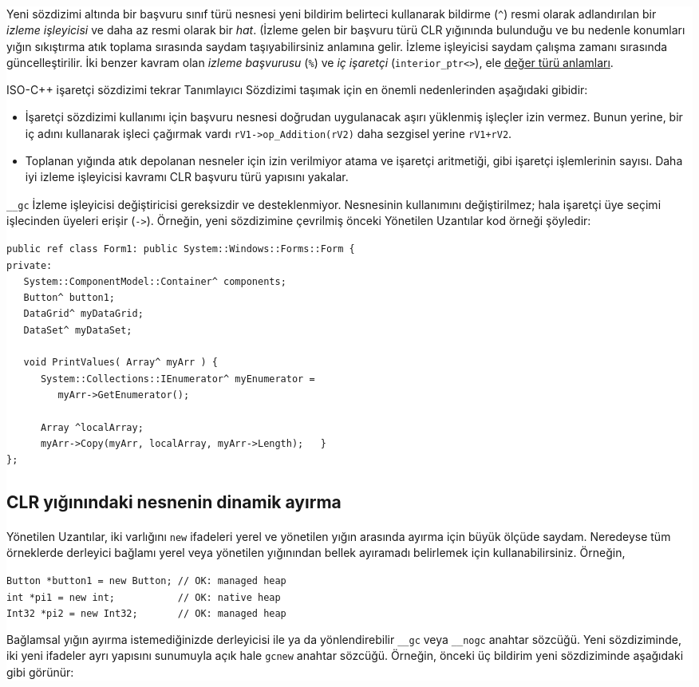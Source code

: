  Yeni sözdizimi altında bir başvuru sınıf türü nesnesi yeni bildirim belirteci kullanarak bildirme (`^`) resmi olarak adlandırılan bir *izleme işleyicisi* ve daha az resmi olarak bir *hat*. (İzleme gelen bir başvuru türü CLR yığınında bulunduğu ve bu nedenle konumları yığın sıkıştırma atık toplama sırasında saydam taşıyabilirsiniz anlamına gelir. İzleme işleyicisi saydam çalışma zamanı sırasında güncelleştirilir. İki benzer kavram olan *izleme başvurusu* (`%`) ve *iç işaretçi* (`interior_ptr<>`), ele [değer türü anlamları](../dotnet/value-type-semantics.md).  
  
 ISO-C++ işaretçi sözdizimi tekrar Tanımlayıcı Sözdizimi taşımak için en önemli nedenlerinden aşağıdaki gibidir:  
  
-   İşaretçi sözdizimi kullanımı için başvuru nesnesi doğrudan uygulanacak aşırı yüklenmiş işleçler izin vermez. Bunun yerine, bir iç adını kullanarak işleci çağırmak vardı `rV1->op_Addition(rV2)` daha sezgisel yerine `rV1+rV2`.  
  
-   Toplanan yığında atık depolanan nesneler için izin verilmiyor atama ve işaretçi aritmetiği, gibi işaretçi işlemlerinin sayısı. Daha iyi izleme işleyicisi kavramı CLR başvuru türü yapısını yakalar.  
  
 `__gc` İzleme işleyicisi değiştiricisi gereksizdir ve desteklenmiyor. Nesnesinin kullanımını değiştirilmez; hala işaretçi üye seçimi işlecinden üyeleri erişir (`->`). Örneğin, yeni sözdizimine çevrilmiş önceki Yönetilen Uzantılar kod örneği şöyledir:  
  
```  
public ref class Form1: public System::Windows::Forms::Form {  
private:  
   System::ComponentModel::Container^ components;  
   Button^ button1;  
   DataGrid^ myDataGrid;  
   DataSet^ myDataSet;  
  
   void PrintValues( Array^ myArr ) {  
      System::Collections::IEnumerator^ myEnumerator =  
         myArr->GetEnumerator();  
  
      Array ^localArray;  
      myArr->Copy(myArr, localArray, myArr->Length);   }  
};  
```  
  
## <a name="dynamic-allocation-of-an-object-on-the-clr-heap"></a>CLR yığınındaki nesnenin dinamik ayırma  
 Yönetilen Uzantılar, iki varlığını `new` ifadeleri yerel ve yönetilen yığın arasında ayırma için büyük ölçüde saydam. Neredeyse tüm örneklerde derleyici bağlamı yerel veya yönetilen yığınından bellek ayıramadı belirlemek için kullanabilirsiniz. Örneğin,  
  
```  
Button *button1 = new Button; // OK: managed heap  
int *pi1 = new int;           // OK: native heap  
Int32 *pi2 = new Int32;       // OK: managed heap  
```  
  
 Bağlamsal yığın ayırma istemediğinizde derleyicisi ile ya da yönlendirebilir `__gc` veya `__nogc` anahtar sözcüğü. Yeni sözdiziminde, iki yeni ifadeler ayrı yapısını sunumuyla açık hale `gcnew` anahtar sözcüğü. Örneğin, önceki üç bildirim yeni sözdiziminde aşağıdaki gibi görünür:  
  